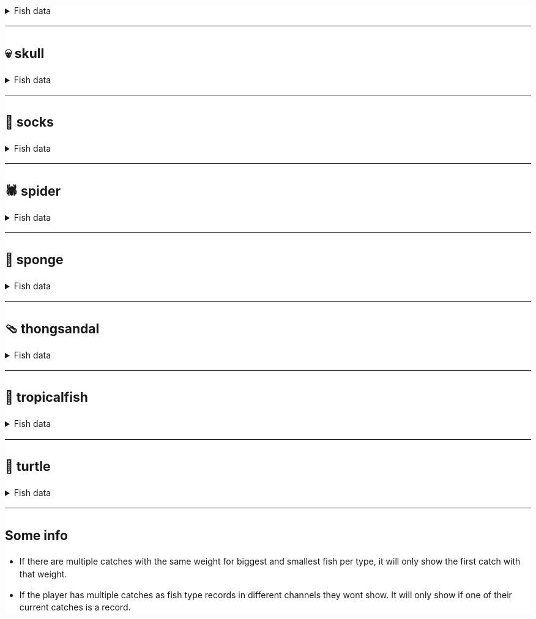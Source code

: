 <details><summary>Fish data</summary></details>

---------------

## 💀 skull

<details><summary>Fish data</summary></details>

---------------

## 🧦 socks

<details><summary>Fish data</summary></details>

---------------

## 🕷️ spider

<details><summary>Fish data</summary></details>

---------------

## 🧽 sponge

<details><summary>Fish data</summary></details>

---------------

## 🩴 thongsandal

<details><summary>Fish data</summary></details>

---------------

## 🐠 tropicalfish

<details><summary>Fish data</summary></details>

---------------

## 🐢 turtle

<details><summary>Fish data</summary></details>

---------------
## Some info

*  If there are multiple catches with the same weight for biggest and smallest fish per type, it will only show the first catch with that weight.

*  If the player has multiple catches as fish type records in different channels they wont show. It will only show if one of their current catches is a record.
